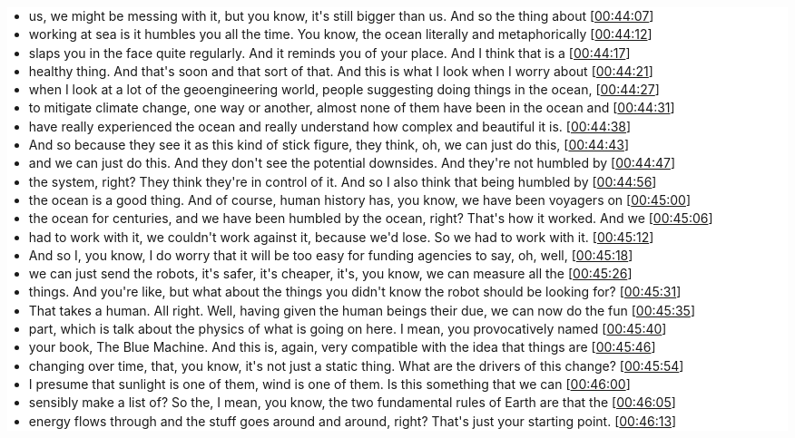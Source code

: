 *  us, we might be messing with it, but you know, it's still bigger than us. And so the thing about [[00:44:07](https://www.youtube.com/watch?v=IRfYJDf2g90&t=2647.52s)]
*  working at sea is it humbles you all the time. You know, the ocean literally and metaphorically [[00:44:12](https://www.youtube.com/watch?v=IRfYJDf2g90&t=2652.1600000000003s)]
*  slaps you in the face quite regularly. And it reminds you of your place. And I think that is a [[00:44:17](https://www.youtube.com/watch?v=IRfYJDf2g90&t=2657.2000000000003s)]
*  healthy thing. And that's soon and that sort of that. And this is what I look when I worry about [[00:44:21](https://www.youtube.com/watch?v=IRfYJDf2g90&t=2661.36s)]
*  when I look at a lot of the geoengineering world, people suggesting doing things in the ocean, [[00:44:27](https://www.youtube.com/watch?v=IRfYJDf2g90&t=2667.28s)]
*  to mitigate climate change, one way or another, almost none of them have been in the ocean and [[00:44:31](https://www.youtube.com/watch?v=IRfYJDf2g90&t=2671.76s)]
*  have really experienced the ocean and really understand how complex and beautiful it is. [[00:44:38](https://www.youtube.com/watch?v=IRfYJDf2g90&t=2678.56s)]
*  And so because they see it as this kind of stick figure, they think, oh, we can just do this, [[00:44:43](https://www.youtube.com/watch?v=IRfYJDf2g90&t=2683.76s)]
*  and we can just do this. And they don't see the potential downsides. And they're not humbled by [[00:44:47](https://www.youtube.com/watch?v=IRfYJDf2g90&t=2687.76s)]
*  the system, right? They think they're in control of it. And so I also think that being humbled by [[00:44:56](https://www.youtube.com/watch?v=IRfYJDf2g90&t=2696.1600000000003s)]
*  the ocean is a good thing. And of course, human history has, you know, we have been voyagers on [[00:45:00](https://www.youtube.com/watch?v=IRfYJDf2g90&t=2700.5600000000004s)]
*  the ocean for centuries, and we have been humbled by the ocean, right? That's how it worked. And we [[00:45:06](https://www.youtube.com/watch?v=IRfYJDf2g90&t=2706.0s)]
*  had to work with it, we couldn't work against it, because we'd lose. So we had to work with it. [[00:45:12](https://www.youtube.com/watch?v=IRfYJDf2g90&t=2712.72s)]
*  And so I, you know, I do worry that it will be too easy for funding agencies to say, oh, well, [[00:45:18](https://www.youtube.com/watch?v=IRfYJDf2g90&t=2718.64s)]
*  we can just send the robots, it's safer, it's cheaper, it's, you know, we can measure all the [[00:45:26](https://www.youtube.com/watch?v=IRfYJDf2g90&t=2726.64s)]
*  things. And you're like, but what about the things you didn't know the robot should be looking for? [[00:45:31](https://www.youtube.com/watch?v=IRfYJDf2g90&t=2731.7599999999998s)]
*  That takes a human. All right. Well, having given the human beings their due, we can now do the fun [[00:45:35](https://www.youtube.com/watch?v=IRfYJDf2g90&t=2735.7599999999998s)]
*  part, which is talk about the physics of what is going on here. I mean, you provocatively named [[00:45:40](https://www.youtube.com/watch?v=IRfYJDf2g90&t=2740.64s)]
*  your book, The Blue Machine. And this is, again, very compatible with the idea that things are [[00:45:46](https://www.youtube.com/watch?v=IRfYJDf2g90&t=2746.3199999999997s)]
*  changing over time, that, you know, it's not just a static thing. What are the drivers of this change? [[00:45:54](https://www.youtube.com/watch?v=IRfYJDf2g90&t=2754.48s)]
*  I presume that sunlight is one of them, wind is one of them. Is this something that we can [[00:46:00](https://www.youtube.com/watch?v=IRfYJDf2g90&t=2760.64s)]
*  sensibly make a list of? So the, I mean, you know, the two fundamental rules of Earth are that the [[00:46:05](https://www.youtube.com/watch?v=IRfYJDf2g90&t=2765.04s)]
*  energy flows through and the stuff goes around and around, right? That's just your starting point. [[00:46:13](https://www.youtube.com/watch?v=IRfYJDf2g90&t=2773.52s)]
